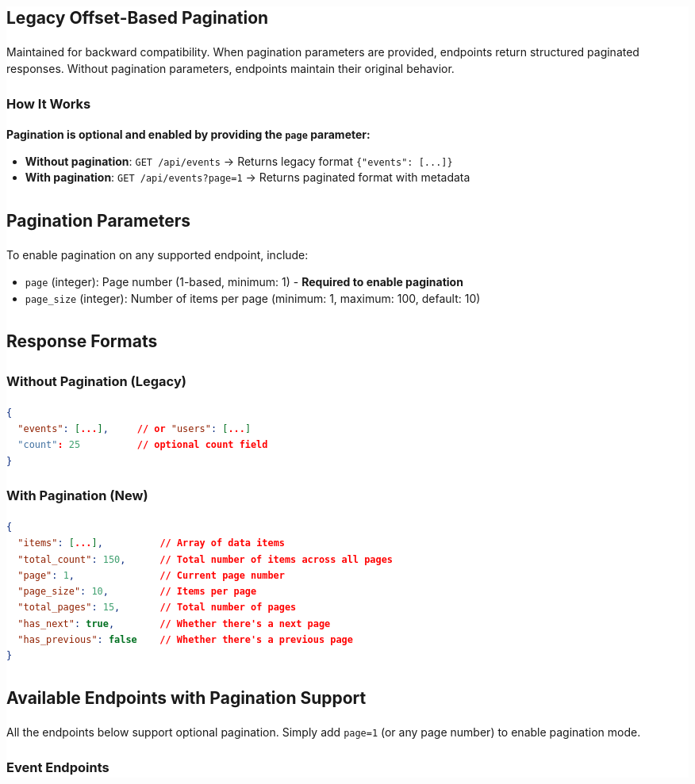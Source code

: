 ## Legacy Offset-Based Pagination

Maintained for backward compatibility. When pagination parameters are provided, endpoints return structured paginated responses. Without pagination parameters, endpoints maintain their original behavior.

### How It Works

**Pagination is optional and enabled by providing the `page` parameter:**

- **Without pagination**: `GET /api/events` → Returns legacy format `{"events": [...]}`
- **With pagination**: `GET /api/events?page=1` → Returns paginated format with metadata

## Pagination Parameters

To enable pagination on any supported endpoint, include:

- `page` (integer): Page number (1-based, minimum: 1) - **Required to enable pagination**
- `page_size` (integer): Number of items per page (minimum: 1, maximum: 100, default: 10)

## Response Formats

### Without Pagination (Legacy)

```json
{
  "events": [...],     // or "users": [...] 
  "count": 25          // optional count field
}
```

### With Pagination (New)

```json
{
  "items": [...],          // Array of data items
  "total_count": 150,      // Total number of items across all pages
  "page": 1,               // Current page number
  "page_size": 10,         // Items per page
  "total_pages": 15,       // Total number of pages
  "has_next": true,        // Whether there's a next page
  "has_previous": false    // Whether there's a previous page
}
```

## Available Endpoints with Pagination Support

All the endpoints below support optional pagination. Simply add `page=1` (or any page number) to enable pagination mode.

### Event Endpoints
